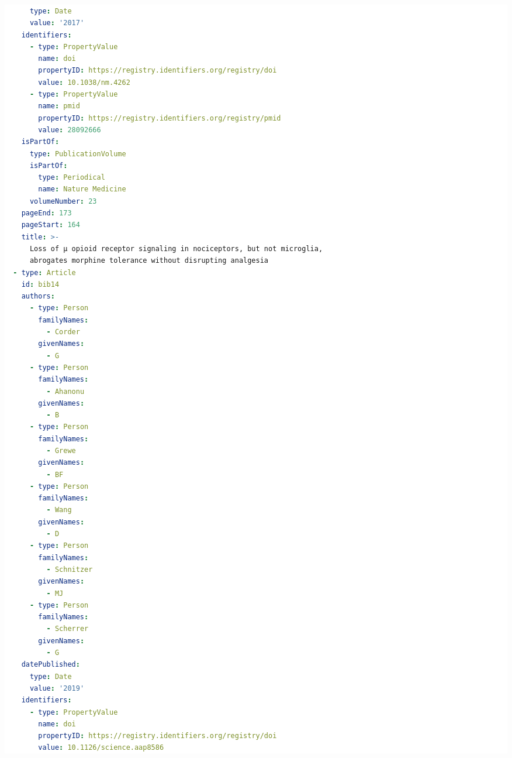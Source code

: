 ```yaml
      type: Date
      value: '2017'
    identifiers:
      - type: PropertyValue
        name: doi
        propertyID: https://registry.identifiers.org/registry/doi
        value: 10.1038/nm.4262
      - type: PropertyValue
        name: pmid
        propertyID: https://registry.identifiers.org/registry/pmid
        value: 28092666
    isPartOf:
      type: PublicationVolume
      isPartOf:
        type: Periodical
        name: Nature Medicine
      volumeNumber: 23
    pageEnd: 173
    pageStart: 164
    title: >-
      Loss of μ opioid receptor signaling in nociceptors, but not microglia,
      abrogates morphine tolerance without disrupting analgesia
  - type: Article
    id: bib14
    authors:
      - type: Person
        familyNames:
          - Corder
        givenNames:
          - G
      - type: Person
        familyNames:
          - Ahanonu
        givenNames:
          - B
      - type: Person
        familyNames:
          - Grewe
        givenNames:
          - BF
      - type: Person
        familyNames:
          - Wang
        givenNames:
          - D
      - type: Person
        familyNames:
          - Schnitzer
        givenNames:
          - MJ
      - type: Person
        familyNames:
          - Scherrer
        givenNames:
          - G
    datePublished:
      type: Date
      value: '2019'
    identifiers:
      - type: PropertyValue
        name: doi
        propertyID: https://registry.identifiers.org/registry/doi
        value: 10.1126/science.aap8586
```